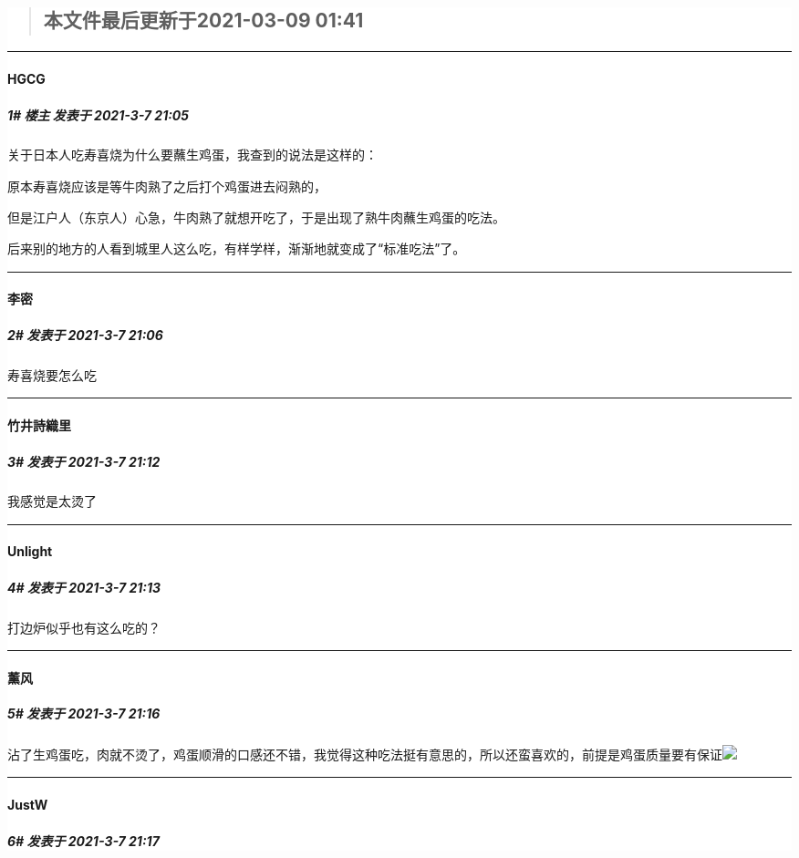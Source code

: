 > ## **本文件最后更新于2021-03-09 01:41** 


-----

####  HGCG  
##### 1#       楼主       发表于 2021-3-7 21:05


关于日本人吃寿喜烧为什么要蘸生鸡蛋，我查到的说法是这样的：

原本寿喜烧应该是等牛肉熟了之后打个鸡蛋进去闷熟的，

但是江户人（东京人）心急，牛肉熟了就想开吃了，于是出现了熟牛肉蘸生鸡蛋的吃法。

后来别的地方的人看到城里人这么吃，有样学样，渐渐地就变成了“标准吃法”了。 ​


-----

####  李密  
##### 2#       发表于 2021-3-7 21:06


寿喜烧要怎么吃


-----

####  竹井詩織里  
##### 3#       发表于 2021-3-7 21:12


我感觉是太烫了


-----

####  Unlight  
##### 4#       发表于 2021-3-7 21:13


打边炉似乎也有这么吃的？


-----

####  薰风  
##### 5#       发表于 2021-3-7 21:16


沾了生鸡蛋吃，肉就不烫了，鸡蛋顺滑的口感还不错，我觉得这种吃法挺有意思的，所以还蛮喜欢的，前提是鸡蛋质量要有保证<img src="https://static.saraba1st.com/image/smiley/face2017/068.png" referrerpolicy="no-referrer">


-----

####  JustW  
##### 6#       发表于 2021-3-7 21:17
